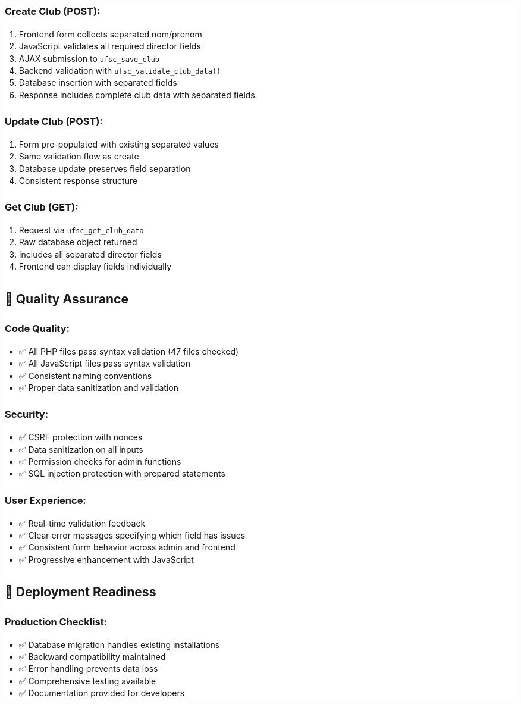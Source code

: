 ### Create Club (POST):
1. Frontend form collects separated nom/prenom
2. JavaScript validates all required director fields
3. AJAX submission to `ufsc_save_club`
4. Backend validation with `ufsc_validate_club_data()`
5. Database insertion with separated fields
6. Response includes complete club data with separated fields

### Update Club (POST):
1. Form pre-populated with existing separated values
2. Same validation flow as create
3. Database update preserves field separation
4. Consistent response structure

### Get Club (GET):
1. Request via `ufsc_get_club_data`
2. Raw database object returned
3. Includes all separated director fields
4. Frontend can display fields individually

## 🎯 Quality Assurance

### Code Quality:
- ✅ All PHP files pass syntax validation (47 files checked)
- ✅ All JavaScript files pass syntax validation
- ✅ Consistent naming conventions
- ✅ Proper data sanitization and validation

### Security:
- ✅ CSRF protection with nonces
- ✅ Data sanitization on all inputs
- ✅ Permission checks for admin functions
- ✅ SQL injection protection with prepared statements

### User Experience:
- ✅ Real-time validation feedback
- ✅ Clear error messages specifying which field has issues
- ✅ Consistent form behavior across admin and frontend
- ✅ Progressive enhancement with JavaScript

## 🚀 Deployment Readiness

### Production Checklist:
- ✅ Database migration handles existing installations
- ✅ Backward compatibility maintained
- ✅ Error handling prevents data loss
- ✅ Comprehensive testing available
- ✅ Documentation provided for developers
